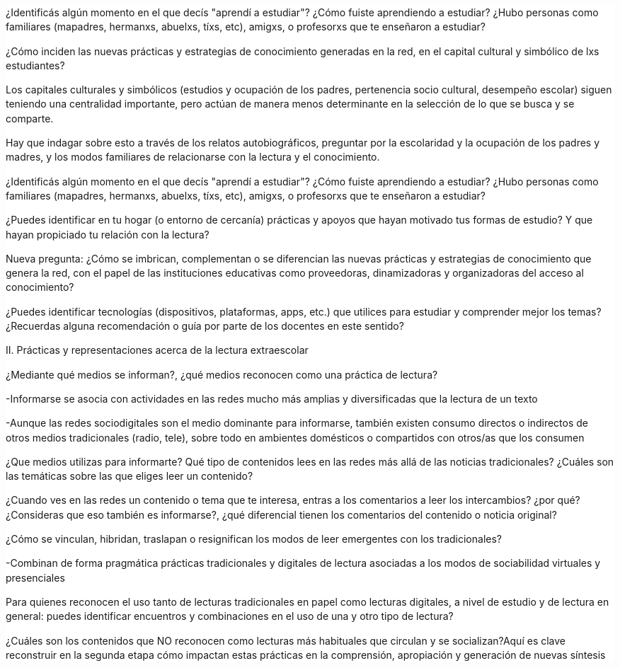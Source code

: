 ¿Identificás algún momento en el que decís "aprendí a estudiar"? ¿Cómo fuiste aprendiendo a estudiar? ¿Hubo personas como familiares (mapadres, hermanxs, abuelxs, tíxs, etc), amigxs, o profesorxs que te enseñaron a estudiar?

¿Cómo inciden las nuevas prácticas y estrategias de conocimiento generadas en la red, en el capital cultural y simbólico de lxs estudiantes?

Los capitales culturales y simbólicos (estudios y ocupación de los padres, pertenencia socio cultural, desempeño escolar) siguen teniendo una centralidad importante, pero actúan de manera menos determinante en la selección de lo que se busca y se comparte. 

Hay que indagar sobre esto a través de los relatos autobiográficos, preguntar por la escolaridad y la ocupación de los padres y madres, y los modos familiares de relacionarse con la lectura y el conocimiento.

¿Identificás algún momento en el que decís "aprendí a estudiar"? ¿Cómo fuiste aprendiendo a estudiar? ¿Hubo personas como familiares (mapadres, hermanxs, abuelxs, tíxs, etc), amigxs, o profesorxs que te enseñaron a estudiar?

¿Puedes identificar en tu hogar (o entorno de cercanía) prácticas y apoyos que hayan motivado tus formas de estudio? Y que hayan propiciado tu relación con la lectura?

Nueva pregunta:  ¿Cómo se imbrican, complementan o se diferencian las nuevas prácticas y estrategias de conocimiento que genera la red, con el papel de las instituciones educativas como proveedoras, dinamizadoras y organizadoras del acceso al conocimiento?

¿Puedes identificar tecnologías (dispositivos, plataformas, apps, etc.) que utilices para estudiar y comprender mejor los temas? ¿Recuerdas alguna recomendación o guía por parte de los docentes en este sentido?

II. Prácticas y representaciones acerca de la lectura extraescolar

¿Mediante qué medios se informan?, ¿qué medios reconocen como una práctica de lectura?

-Informarse se asocia con actividades en las redes mucho más amplias y diversificadas que la lectura de un texto

-Aunque las redes sociodigitales son el medio dominante para informarse, también existen consumo directos o indirectos de otros medios tradicionales (radio, tele), sobre todo en ambientes domésticos o compartidos con otros/as que los consumen

¿Que medios utilizas para informarte? Qué tipo de contenidos lees en las redes más allá de las noticias tradicionales? ¿Cuáles son las temáticas sobre las que eliges leer un contenido?

¿Cuando ves en las redes un contenido o tema que te interesa, entras a los comentarios a leer los intercambios? ¿por qué? ¿Consideras que eso también es informarse?, ¿qué diferencial tienen los comentarios del contenido o noticia original?

¿Cómo se vinculan, hibridan, traslapan o resignifican los modos de leer emergentes con los tradicionales?

-Combinan de forma pragmática prácticas tradicionales y digitales de lectura asociadas a los modos de sociabilidad virtuales y presenciales

Para quienes reconocen el uso tanto de lecturas tradicionales en papel como lecturas digitales, a nivel de estudio y de lectura en general: puedes identificar encuentros y combinaciones en el uso de una y otro tipo de lectura?

¿Cuáles son los contenidos que NO reconocen como lecturas más habituales que circulan y se socializan?Aquí es clave reconstruir en la segunda etapa cómo impactan estas prácticas en la comprensión, apropiación y generación de nuevas síntesis
